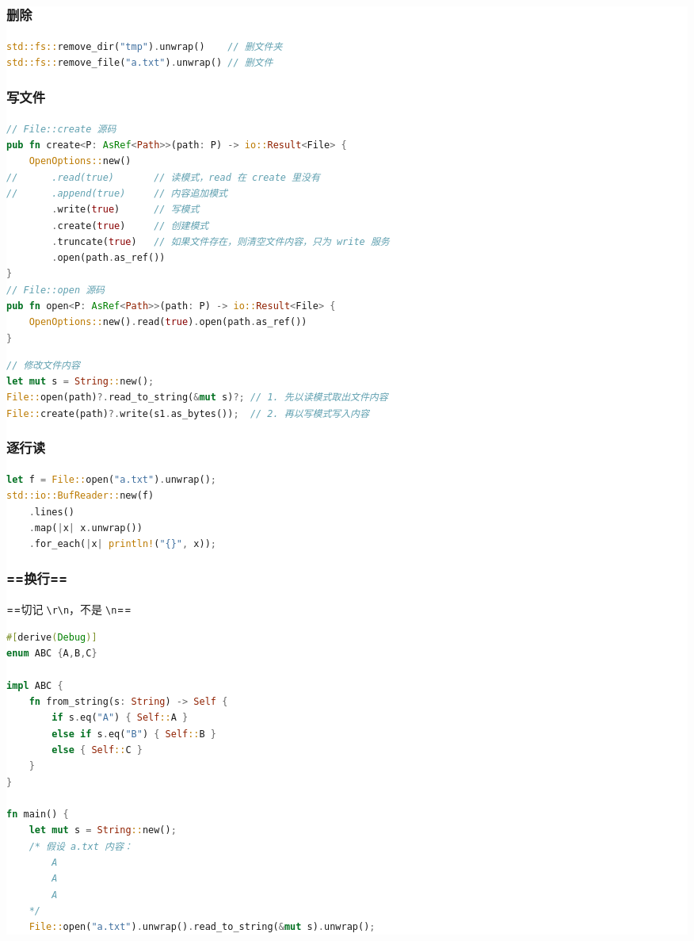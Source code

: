### 删除

```rust
std::fs::remove_dir("tmp").unwrap()    // 删文件夹
std::fs::remove_file("a.txt").unwrap() // 删文件
```

### 写文件

```rust
// File::create 源码
pub fn create<P: AsRef<Path>>(path: P) -> io::Result<File> {
    OpenOptions::new()
//    	.read(true)       // 读模式，read 在 create 里没有
//      .append(true)     // 内容追加模式
    	.write(true)      // 写模式
    	.create(true)     // 创建模式
    	.truncate(true)   // 如果文件存在，则清空文件内容，只为 write 服务
    	.open(path.as_ref())
}
// File::open 源码
pub fn open<P: AsRef<Path>>(path: P) -> io::Result<File> {
    OpenOptions::new().read(true).open(path.as_ref())
}
```

```rust
// 修改文件内容
let mut s = String::new();
File::open(path)?.read_to_string(&mut s)?; // 1. 先以读模式取出文件内容
File::create(path)?.write(s1.as_bytes());  // 2. 再以写模式写入内容
```

### 逐行读

```rust
let f = File::open("a.txt").unwrap();
std::io::BufReader::new(f)
    .lines()
    .map(|x| x.unwrap())
    .for_each(|x| println!("{}", x));
```

### ==换行==

==切记 `\r\n`，不是 `\n`==

```rust
#[derive(Debug)]
enum ABC {A,B,C}

impl ABC {
    fn from_string(s: String) -> Self {
        if s.eq("A") { Self::A }
        else if s.eq("B") { Self::B }
        else { Self::C }
    }
}

fn main() {
    let mut s = String::new();
    /* 假设 a.txt 内容：
    	A
    	A
    	A
    */
    File::open("a.txt").unwrap().read_to_string(&mut s).unwrap();
```